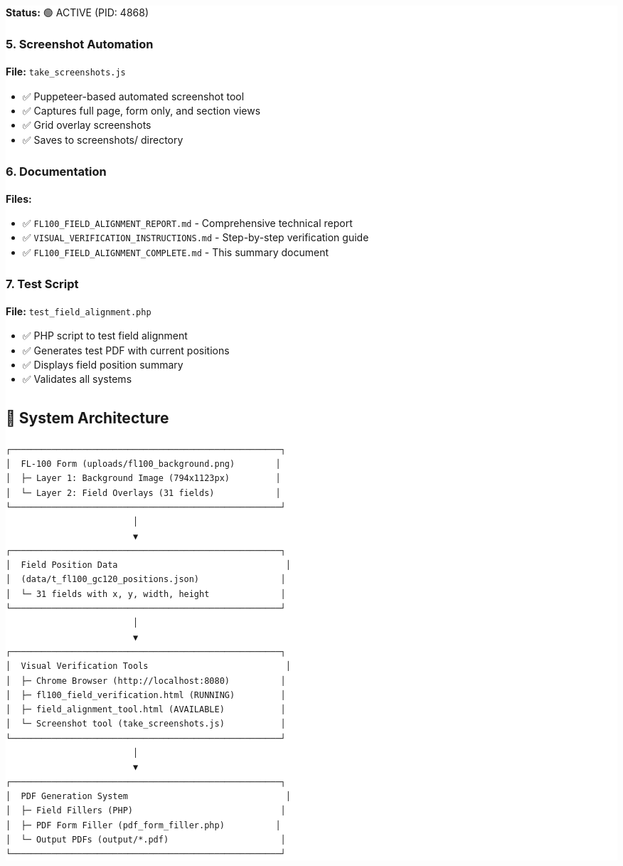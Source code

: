 **Status:** 🟢 ACTIVE (PID: 4868)

### 5. Screenshot Automation
**File:** `take_screenshots.js`
- ✅ Puppeteer-based automated screenshot tool
- ✅ Captures full page, form only, and section views
- ✅ Grid overlay screenshots
- ✅ Saves to screenshots/ directory

### 6. Documentation
**Files:**
- ✅ `FL100_FIELD_ALIGNMENT_REPORT.md` - Comprehensive technical report
- ✅ `VISUAL_VERIFICATION_INSTRUCTIONS.md` - Step-by-step verification guide
- ✅ `FL100_FIELD_ALIGNMENT_COMPLETE.md` - This summary document

### 7. Test Script
**File:** `test_field_alignment.php`
- ✅ PHP script to test field alignment
- ✅ Generates test PDF with current positions
- ✅ Displays field position summary
- ✅ Validates all systems

## 🔧 System Architecture

```
┌─────────────────────────────────────────────────────┐
│  FL-100 Form (uploads/fl100_background.png)        │
│  ├─ Layer 1: Background Image (794x1123px)         │
│  └─ Layer 2: Field Overlays (31 fields)            │
└─────────────────────────────────────────────────────┘
                         │
                         ▼
┌─────────────────────────────────────────────────────┐
│  Field Position Data                                 │
│  (data/t_fl100_gc120_positions.json)                │
│  └─ 31 fields with x, y, width, height              │
└─────────────────────────────────────────────────────┘
                         │
                         ▼
┌─────────────────────────────────────────────────────┐
│  Visual Verification Tools                           │
│  ├─ Chrome Browser (http://localhost:8080)          │
│  ├─ fl100_field_verification.html (RUNNING)         │
│  ├─ field_alignment_tool.html (AVAILABLE)           │
│  └─ Screenshot tool (take_screenshots.js)           │
└─────────────────────────────────────────────────────┘
                         │
                         ▼
┌─────────────────────────────────────────────────────┐
│  PDF Generation System                               │
│  ├─ Field Fillers (PHP)                             │
│  ├─ PDF Form Filler (pdf_form_filler.php)          │
│  └─ Output PDFs (output/*.pdf)                      │
└─────────────────────────────────────────────────────┘
```
